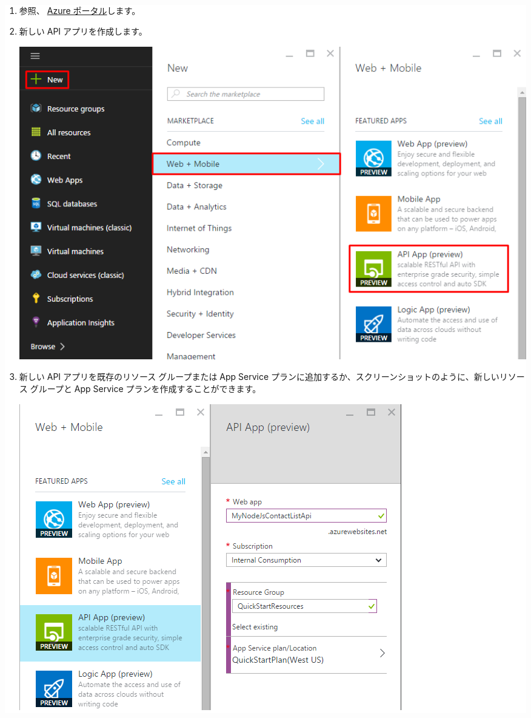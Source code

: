 1. 参照、 [Azure ポータル](http://portal.azure.com)します。

1. 新しい API アプリを作成します。

    ![New Api App Portal](media/app-service-api-nodejs-api-app/new-api-app-portal.png)

1. 新しい API アプリを既存のリソース グループまたは App Service プランに追加するか、スクリーンショットのように、新しいリソース グループと App Service プランを作成することができます。

    ![Api App Creation Blade](media/app-service-api-nodejs-api-app/api-app-creation-blade.png)
